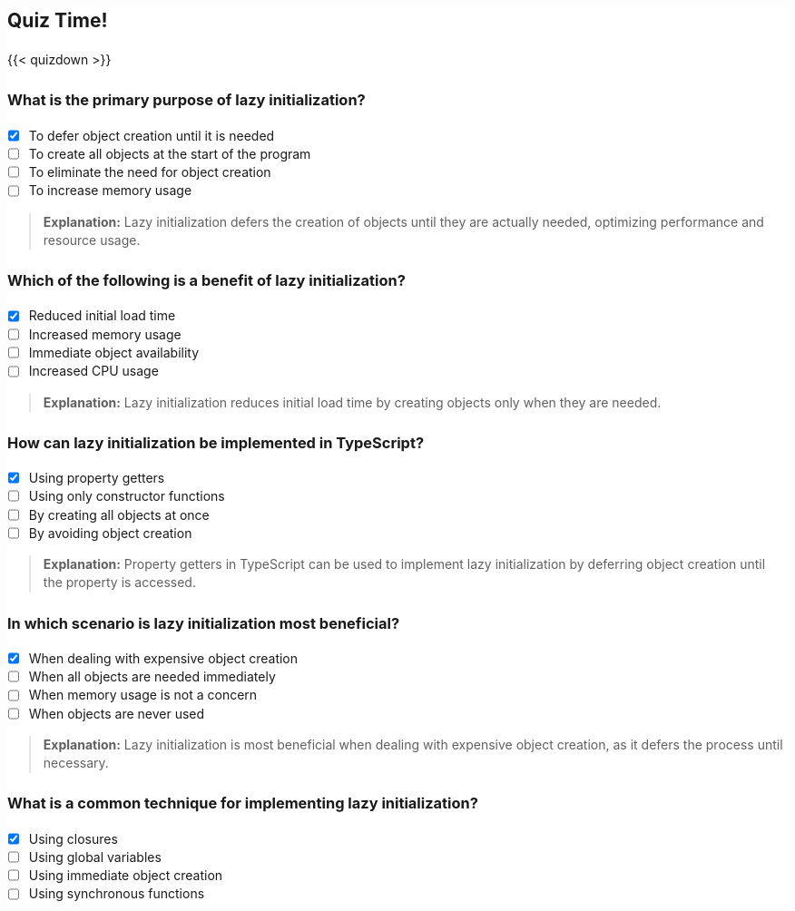 ## Quiz Time!

{{< quizdown >}}

### What is the primary purpose of lazy initialization?

- [x] To defer object creation until it is needed
- [ ] To create all objects at the start of the program
- [ ] To eliminate the need for object creation
- [ ] To increase memory usage

> **Explanation:** Lazy initialization defers the creation of objects until they are actually needed, optimizing performance and resource usage.

### Which of the following is a benefit of lazy initialization?

- [x] Reduced initial load time
- [ ] Increased memory usage
- [ ] Immediate object availability
- [ ] Increased CPU usage

> **Explanation:** Lazy initialization reduces initial load time by creating objects only when they are needed.

### How can lazy initialization be implemented in TypeScript?

- [x] Using property getters
- [ ] Using only constructor functions
- [ ] By creating all objects at once
- [ ] By avoiding object creation

> **Explanation:** Property getters in TypeScript can be used to implement lazy initialization by deferring object creation until the property is accessed.

### In which scenario is lazy initialization most beneficial?

- [x] When dealing with expensive object creation
- [ ] When all objects are needed immediately
- [ ] When memory usage is not a concern
- [ ] When objects are never used

> **Explanation:** Lazy initialization is most beneficial when dealing with expensive object creation, as it defers the process until necessary.

### What is a common technique for implementing lazy initialization?

- [x] Using closures
- [ ] Using global variables
- [ ] Using immediate object creation
- [ ] Using synchronous functions
